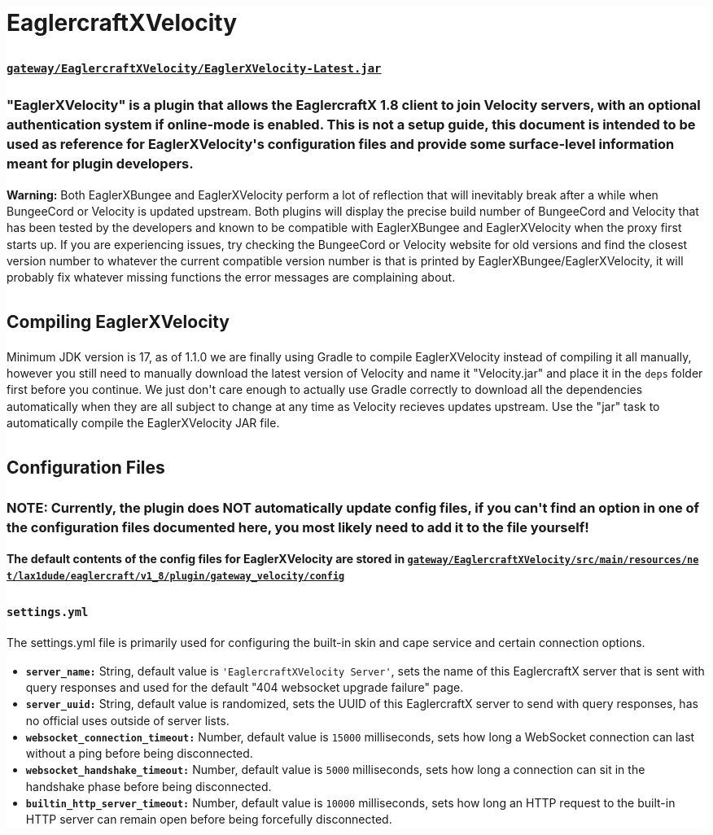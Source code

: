 # EaglercraftXVelocity

### [`gateway/EaglercraftXVelocity/EaglerXVelocity-Latest.jar`](gateway/EaglercraftXVelocity/EaglerXVelocity-Latest.jar)

### "EaglerXVelocity" is a plugin that allows the EaglercraftX 1.8 client to join Velocity servers, with an optional authentication system if online-mode is enabled. This is not a setup guide, this document is intended to be used as reference for EaglerXVelocity's configuration files and provide some surface-level information meant for plugin developers.

**Warning:** Both EaglerXBungee and EaglerXVelocity perform a lot of reflection that will inevitably break after a while when BungeeCord or Velocity is updated upstream. Both plugins will display the precise build number of BungeeCord and Velocity that has been tested by the developers and known to be compatible with EaglerXBungee and EaglerXVelocity when the proxy first starts up. If you are experiencing issues, try checking the BungeeCord or Velocity website for old versions and find the closest version number to whatever the current compatible version number is that is printed by EaglerXBungee/EaglerXVelocity, it will probably fix whatever missing functions the error messages are complaining about.

## Compiling EaglerXVelocity

Minimum JDK version is 17, as of 1.1.0 we are finally using Gradle to compile EaglerXVelocity instead of compiling it all manually, however you still need to manually download the latest version of Velocity and name it "Velocity.jar" and place it in the `deps` folder first before you continue. We just don't care enough to actually use Gradle correctly to download all the dependencies automatically when they are all subject to change at any time as Velocity recieves updates upstream. Use the "jar" task to automatically compile the EaglerXVelocity JAR file.

## Configuration Files

### NOTE: Currently, the plugin does NOT automatically update config files, if you can't find an option in one of the configuration files documented here, you most likely need to add it to the file yourself!

**The default contents of the config files for EaglerXVelocity are stored in [`gateway/EaglercraftXVelocity/src/main/resources/net/lax1dude/eaglercraft/v1_8/plugin/gateway_velocity/config`](gateway/EaglercraftXVelocity/src/main/resources/net/lax1dude/eaglercraft/v1_8/plugin/gateway_velocity/config)**

### `settings.yml`

The settings.yml file is primarily used for configuring the built-in skin and cape service and certain connection options.

- **`server_name:`** String, default value is `'EaglercraftXVelocity Server'`, sets the name of this EaglercraftX server that is sent with query responses and used for the default "404 websocket upgrade failure" page.
- **`server_uuid:`** String, default value is randomized, sets the UUID of this EaglercraftX server to send with query responses, has no official uses outside of server lists.
- **`websocket_connection_timeout:`** Number, default value is `15000` milliseconds, sets how long a WebSocket connection can last without a ping before being disconnected.
- **`websocket_handshake_timeout:`** Number, default value is `5000` milliseconds, sets how long a connection can sit in the handshake phase before being disconnected.
- **`builtin_http_server_timeout:`** Number, default value is `10000` milliseconds, sets how long an HTTP request to the built-in HTTP server can remain open before being forcefully disconnected.